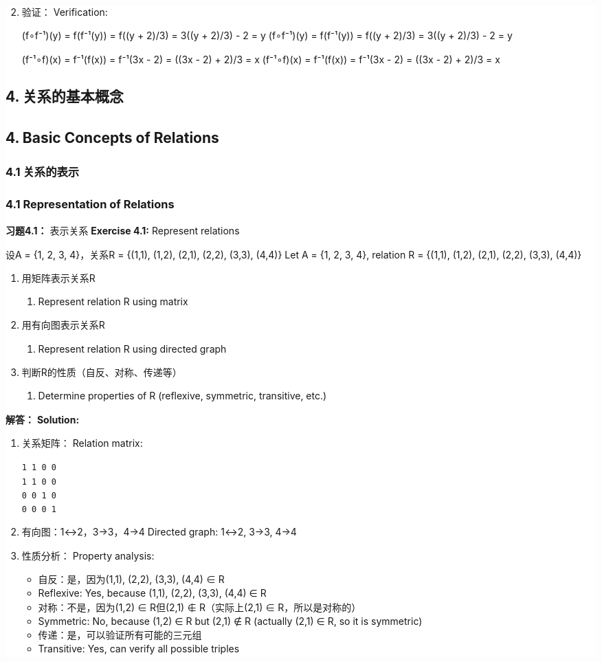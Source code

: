 2. 验证：
   Verification:

   (f∘f⁻¹)(y) = f(f⁻¹(y)) = f((y + 2)/3) = 3((y + 2)/3) - 2 = y
   (f∘f⁻¹)(y) = f(f⁻¹(y)) = f((y + 2)/3) = 3((y + 2)/3) - 2 = y

   (f⁻¹∘f)(x) = f⁻¹(f(x)) = f⁻¹(3x - 2) = ((3x - 2) + 2)/3 = x
   (f⁻¹∘f)(x) = f⁻¹(f(x)) = f⁻¹(3x - 2) = ((3x - 2) + 2)/3 = x

## 4. 关系的基本概念

## 4. Basic Concepts of Relations

### 4.1 关系的表示

### 4.1 Representation of Relations

**习题4.1：** 表示关系
**Exercise 4.1:** Represent relations

设A = {1, 2, 3, 4}，关系R = {(1,1), (1,2), (2,1), (2,2), (3,3), (4,4)}
Let A = {1, 2, 3, 4}, relation R = {(1,1), (1,2), (2,1), (2,2), (3,3), (4,4)}

1. 用矩阵表示关系R
   1. Represent relation R using matrix

2. 用有向图表示关系R
   1. Represent relation R using directed graph

3. 判断R的性质（自反、对称、传递等）
   1. Determine properties of R (reflexive, symmetric, transitive, etc.)

**解答：**
**Solution:**

1. 关系矩阵：
   Relation matrix:

   ```text
   1 1 0 0
   1 1 0 0
   0 0 1 0
   0 0 0 1
   ```

2. 有向图：1↔2，3→3，4→4
   Directed graph: 1↔2, 3→3, 4→4

3. 性质分析：
   Property analysis:
   - 自反：是，因为(1,1), (2,2), (3,3), (4,4) ∈ R
   - Reflexive: Yes, because (1,1), (2,2), (3,3), (4,4) ∈ R
   - 对称：不是，因为(1,2) ∈ R但(2,1) ∉ R（实际上(2,1) ∈ R，所以是对称的）
   - Symmetric: No, because (1,2) ∈ R but (2,1) ∉ R (actually (2,1) ∈ R, so it is symmetric)
   - 传递：是，可以验证所有可能的三元组
   - Transitive: Yes, can verify all possible triples
